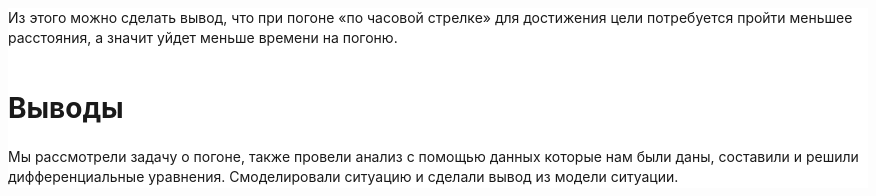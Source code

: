 Из этого можно сделать вывод, что при погоне «по часовой стрелке» для достижения цели потребуется пройти меньшее расстояния, а значит уйдет меньше времени на погоню.


# Выводы

Мы рассмотрели задачу о погоне, также провели анализ с помощью данных которые нам были даны, составили и решили дифференциальные уравнения. Смоделировали ситуацию и сделали вывод из модели ситуации.
